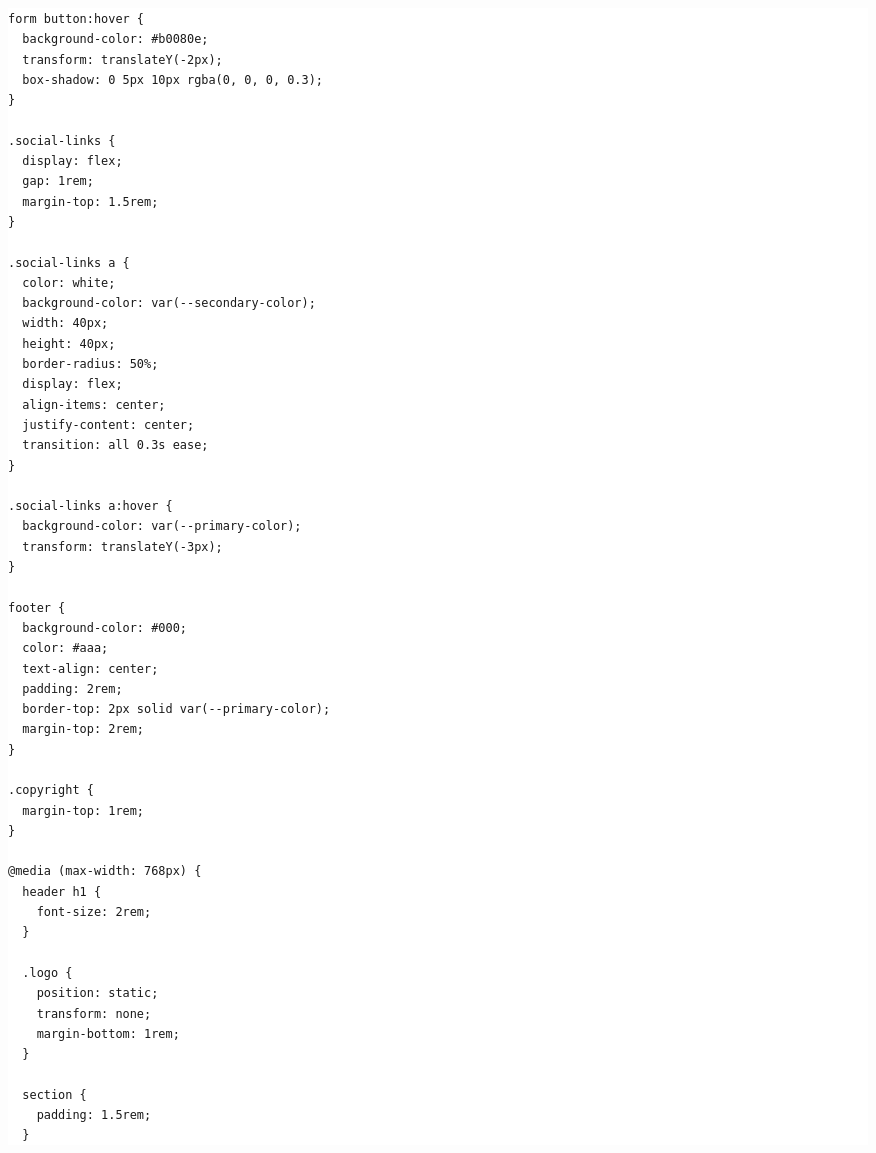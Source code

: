     form button:hover {
      background-color: #b0080e;
      transform: translateY(-2px);
      box-shadow: 0 5px 10px rgba(0, 0, 0, 0.3);
    }
    
    .social-links {
      display: flex;
      gap: 1rem;
      margin-top: 1.5rem;
    }
    
    .social-links a {
      color: white;
      background-color: var(--secondary-color);
      width: 40px;
      height: 40px;
      border-radius: 50%;
      display: flex;
      align-items: center;
      justify-content: center;
      transition: all 0.3s ease;
    }
    
    .social-links a:hover {
      background-color: var(--primary-color);
      transform: translateY(-3px);
    }
    
    footer {
      background-color: #000;
      color: #aaa;
      text-align: center;
      padding: 2rem;
      border-top: 2px solid var(--primary-color);
      margin-top: 2rem;
    }
    
    .copyright {
      margin-top: 1rem;
    }
    
    @media (max-width: 768px) {
      header h1 {
        font-size: 2rem;
      }
      
      .logo {
        position: static;
        transform: none;
        margin-bottom: 1rem;
      }
      
      section {
        padding: 1.5rem;
      }
      